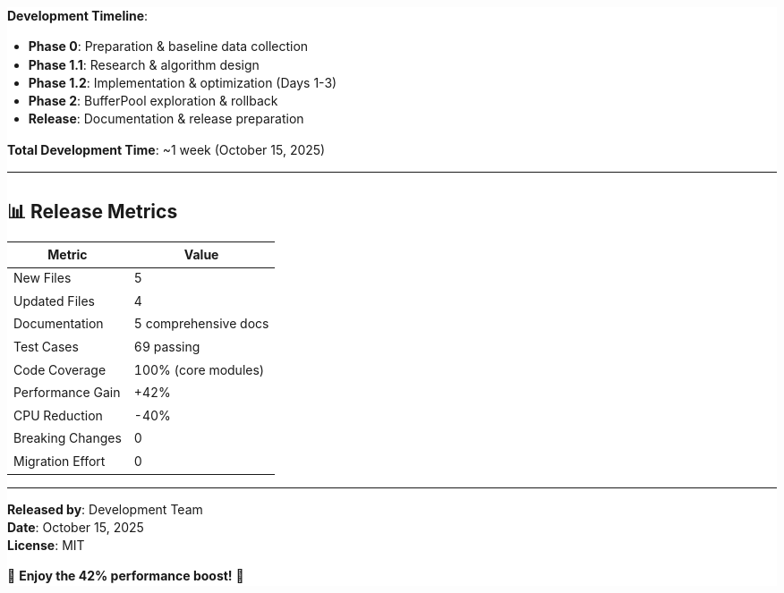 **Development Timeline**:
- **Phase 0**: Preparation & baseline data collection
- **Phase 1.1**: Research & algorithm design
- **Phase 1.2**: Implementation & optimization (Days 1-3)
- **Phase 2**: BufferPool exploration & rollback
- **Release**: Documentation & release preparation

**Total Development Time**: ~1 week (October 15, 2025)

---

## 📊 Release Metrics

| Metric | Value |
|--------|-------|
| New Files | 5 |
| Updated Files | 4 |
| Documentation | 5 comprehensive docs |
| Test Cases | 69 passing |
| Code Coverage | 100% (core modules) |
| Performance Gain | +42% |
| CPU Reduction | -40% |
| Breaking Changes | 0 |
| Migration Effort | 0 |

---

**Released by**: Development Team  
**Date**: October 15, 2025  
**License**: MIT  

🎉 **Enjoy the 42% performance boost!** 🚀
